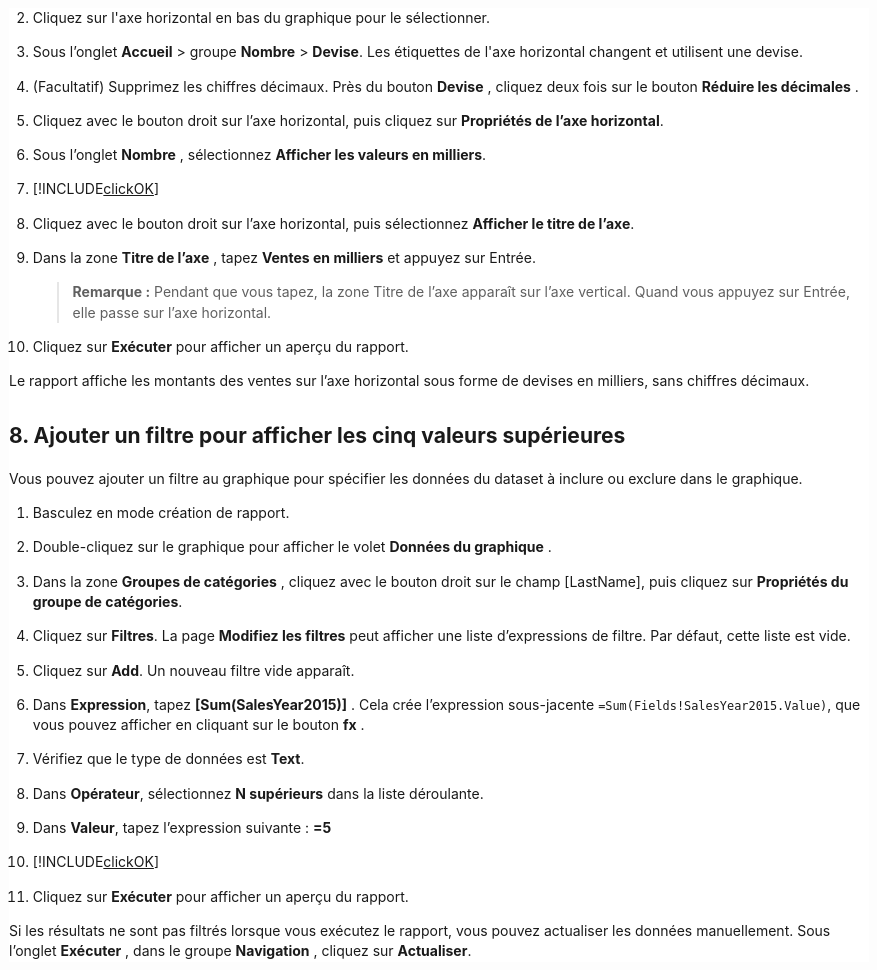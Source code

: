 2.  Cliquez sur l'axe horizontal en bas du graphique pour le sélectionner.  
  
3.  Sous l’onglet **Accueil** > groupe **Nombre** > **Devise**. Les étiquettes de l'axe horizontal changent et utilisent une devise.  
  
3.  (Facultatif) Supprimez les chiffres décimaux. Près du bouton **Devise** , cliquez deux fois sur le bouton **Réduire les décimales** .  
  
4.  Cliquez avec le bouton droit sur l’axe horizontal, puis cliquez sur **Propriétés de l’axe horizontal**.  
  
5.  Sous l’onglet **Nombre** , sélectionnez **Afficher les valeurs en milliers**.  
  
6.  [!INCLUDE[clickOK](../includes/clickok-md.md)]  

8.  Cliquez avec le bouton droit sur l’axe horizontal, puis sélectionnez **Afficher le titre de l’axe**.
  
7.  Dans la zone **Titre de l’axe** , tapez **Ventes en milliers** et appuyez sur Entrée.  

    >**Remarque :** Pendant que vous tapez, la zone Titre de l’axe apparaît sur l’axe vertical. Quand vous appuyez sur Entrée, elle passe sur l’axe horizontal.
  
9. Cliquez sur **Exécuter** pour afficher un aperçu du rapport.  
  
Le rapport affiche les montants des ventes sur l’axe horizontal sous forme de devises en milliers, sans chiffres décimaux.  
  
## <a name="Filter"></a>8. Ajouter un filtre pour afficher les cinq valeurs supérieures  
Vous pouvez ajouter un filtre au graphique pour spécifier les données du dataset à inclure ou exclure dans le graphique.   
  
1.  Basculez en mode création de rapport.  
  
2.  Double-cliquez sur le graphique pour afficher le volet **Données du graphique** .  
  
3.  Dans la zone **Groupes de catégories** , cliquez avec le bouton droit sur le champ [LastName], puis cliquez sur **Propriétés du groupe de catégories**.  
  
4.  Cliquez sur **Filtres**. La page **Modifiez les filtres** peut afficher une liste d’expressions de filtre. Par défaut, cette liste est vide.  
  
5.  Cliquez sur **Add**. Un nouveau filtre vide apparaît.  
  
6.  Dans **Expression**, tapez **[Sum(SalesYear2015)]** . Cela crée l’expression sous-jacente `=Sum(Fields!SalesYear2015.Value)`, que vous pouvez afficher en cliquant sur le bouton **fx** .  
  
7.  Vérifiez que le type de données est **Text**.  
  
8.  Dans **Opérateur**, sélectionnez **N supérieurs** dans la liste déroulante.  
  
9. Dans **Valeur**, tapez l’expression suivante : **=5**  
  
10. [!INCLUDE[clickOK](../includes/clickok-md.md)]  
  
11. Cliquez sur **Exécuter** pour afficher un aperçu du rapport.  
  
Si les résultats ne sont pas filtrés lorsque vous exécutez le rapport, vous pouvez actualiser les données manuellement. Sous l’onglet **Exécuter** , dans le groupe **Navigation** , cliquez sur **Actualiser**.  
  